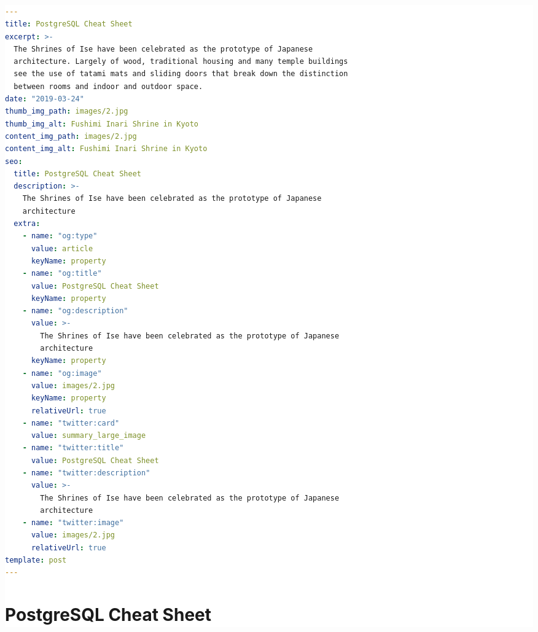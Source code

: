```yaml
---
title: PostgreSQL Cheat Sheet
excerpt: >-
  The Shrines of Ise have been celebrated as the prototype of Japanese
  architecture. Largely of wood, traditional housing and many temple buildings
  see the use of tatami mats and sliding doors that break down the distinction
  between rooms and indoor and outdoor space.
date: "2019-03-24"
thumb_img_path: images/2.jpg
thumb_img_alt: Fushimi Inari Shrine in Kyoto
content_img_path: images/2.jpg
content_img_alt: Fushimi Inari Shrine in Kyoto
seo:
  title: PostgreSQL Cheat Sheet
  description: >-
    The Shrines of Ise have been celebrated as the prototype of Japanese
    architecture
  extra:
    - name: "og:type"
      value: article
      keyName: property
    - name: "og:title"
      value: PostgreSQL Cheat Sheet
      keyName: property
    - name: "og:description"
      value: >-
        The Shrines of Ise have been celebrated as the prototype of Japanese
        architecture
      keyName: property
    - name: "og:image"
      value: images/2.jpg
      keyName: property
      relativeUrl: true
    - name: "twitter:card"
      value: summary_large_image
    - name: "twitter:title"
      value: PostgreSQL Cheat Sheet
    - name: "twitter:description"
      value: >-
        The Shrines of Ise have been celebrated as the prototype of Japanese
        architecture
    - name: "twitter:image"
      value: images/2.jpg
      relativeUrl: true
template: post
---
```


# **PostgreSQL Cheat Sheet**
